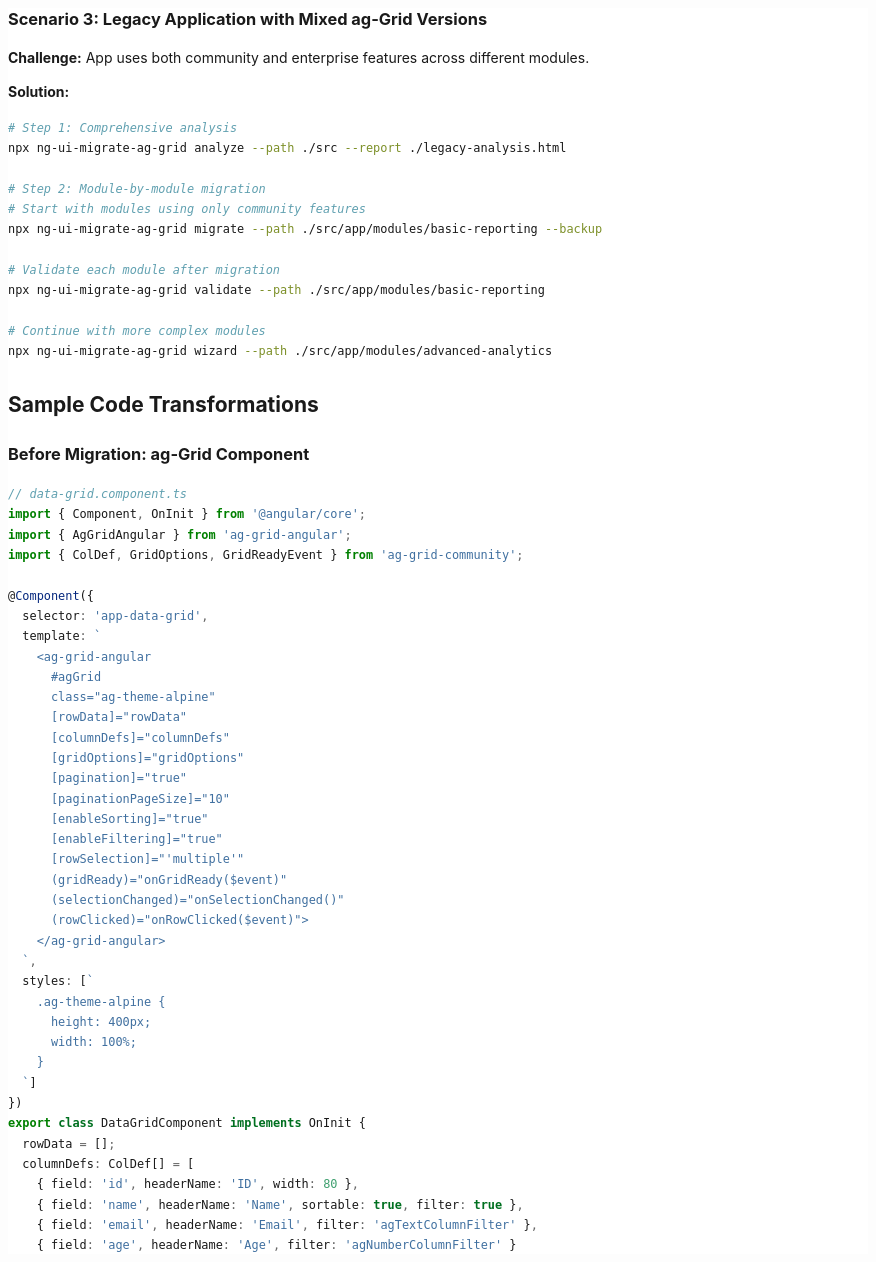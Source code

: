 ### Scenario 3: Legacy Application with Mixed ag-Grid Versions

**Challenge:** App uses both community and enterprise features across different modules.

**Solution:**
```bash
# Step 1: Comprehensive analysis
npx ng-ui-migrate-ag-grid analyze --path ./src --report ./legacy-analysis.html

# Step 2: Module-by-module migration
# Start with modules using only community features
npx ng-ui-migrate-ag-grid migrate --path ./src/app/modules/basic-reporting --backup

# Validate each module after migration
npx ng-ui-migrate-ag-grid validate --path ./src/app/modules/basic-reporting

# Continue with more complex modules
npx ng-ui-migrate-ag-grid wizard --path ./src/app/modules/advanced-analytics
```

## Sample Code Transformations

### Before Migration: ag-Grid Component
```typescript
// data-grid.component.ts
import { Component, OnInit } from '@angular/core';
import { AgGridAngular } from 'ag-grid-angular';
import { ColDef, GridOptions, GridReadyEvent } from 'ag-grid-community';

@Component({
  selector: 'app-data-grid',
  template: `
    <ag-grid-angular
      #agGrid
      class="ag-theme-alpine"
      [rowData]="rowData"
      [columnDefs]="columnDefs"
      [gridOptions]="gridOptions"
      [pagination]="true"
      [paginationPageSize]="10"
      [enableSorting]="true"
      [enableFiltering]="true"
      [rowSelection]="'multiple'"
      (gridReady)="onGridReady($event)"
      (selectionChanged)="onSelectionChanged()"
      (rowClicked)="onRowClicked($event)">
    </ag-grid-angular>
  `,
  styles: [`
    .ag-theme-alpine {
      height: 400px;
      width: 100%;
    }
  `]
})
export class DataGridComponent implements OnInit {
  rowData = [];
  columnDefs: ColDef[] = [
    { field: 'id', headerName: 'ID', width: 80 },
    { field: 'name', headerName: 'Name', sortable: true, filter: true },
    { field: 'email', headerName: 'Email', filter: 'agTextColumnFilter' },
    { field: 'age', headerName: 'Age', filter: 'agNumberColumnFilter' }
```